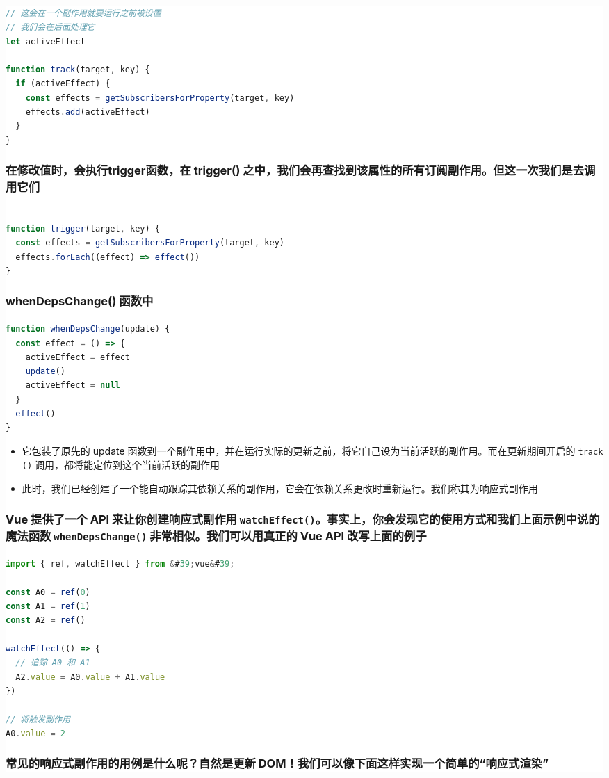```js
// 这会在一个副作用就要运行之前被设置
// 我们会在后面处理它
let activeEffect

function track(target, key) {
  if (activeEffect) {
    const effects = getSubscribersForProperty(target, key)
    effects.add(activeEffect)
  }
}
```
### 在修改值时，会执行trigger函数，在 trigger() 之中，我们会再查找到该属性的所有订阅副作用。但这一次我们是去调用它们

```js

function trigger(target, key) {
  const effects = getSubscribersForProperty(target, key)
  effects.forEach((effect) => effect())
}
```
### whenDepsChange() 函数中

```js
function whenDepsChange(update) {
  const effect = () => {
    activeEffect = effect
    update()
    activeEffect = null
  }
  effect()
}
```
- 它包装了原先的 update 函数到一个副作用中，并在运行实际的更新之前，将它自己设为当前活跃的副作用。而在更新期间开启的 `track()` 调用，都将能定位到这个当前活跃的副作用

- 此时，我们已经创建了一个能自动跟踪其依赖关系的副作用，它会在依赖关系更改时重新运行。我们称其为响应式副作用

### Vue 提供了一个 API 来让你创建响应式副作用 `watchEffect()`。事实上，你会发现它的使用方式和我们上面示例中说的魔法函数 `whenDepsChange()` 非常相似。我们可以用真正的 Vue API 改写上面的例子

```js
import { ref, watchEffect } from &#39;vue&#39;

const A0 = ref(0)
const A1 = ref(1)
const A2 = ref()

watchEffect(() => {
  // 追踪 A0 和 A1
  A2.value = A0.value + A1.value
})

// 将触发副作用
A0.value = 2

```
### 常见的响应式副作用的用例是什么呢？自然是更新 DOM！我们可以像下面这样实现一个简单的“响应式渲染”
